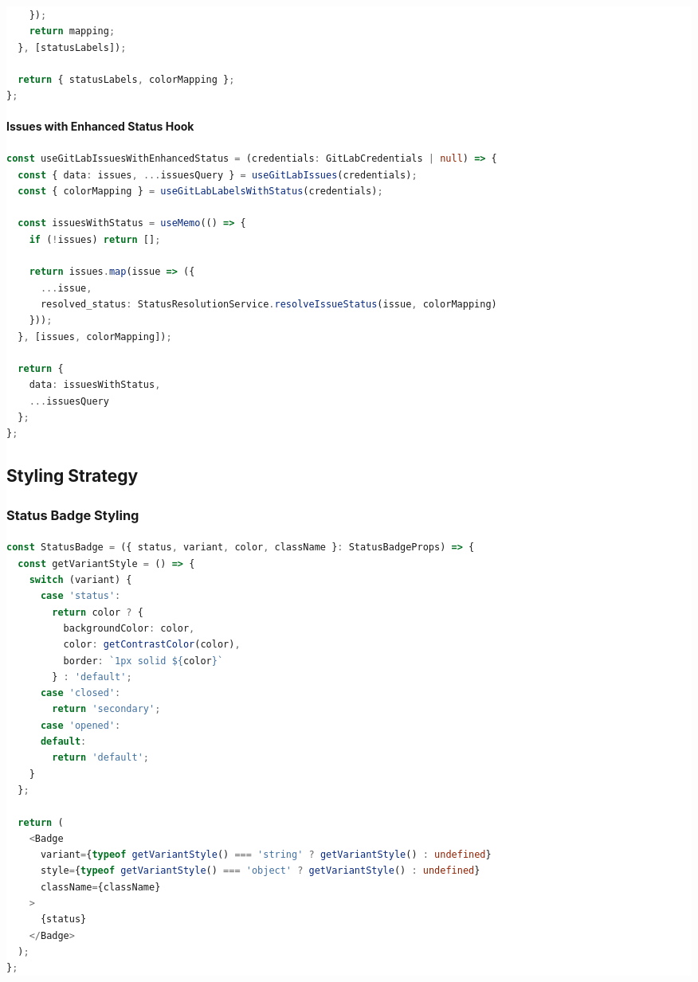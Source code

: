 ```typescript
    });
    return mapping;
  }, [statusLabels]);
  
  return { statusLabels, colorMapping };
};
```

#### Issues with Enhanced Status Hook
```typescript
const useGitLabIssuesWithEnhancedStatus = (credentials: GitLabCredentials | null) => {
  const { data: issues, ...issuesQuery } = useGitLabIssues(credentials);
  const { colorMapping } = useGitLabLabelsWithStatus(credentials);
  
  const issuesWithStatus = useMemo(() => {
    if (!issues) return [];
    
    return issues.map(issue => ({
      ...issue,
      resolved_status: StatusResolutionService.resolveIssueStatus(issue, colorMapping)
    }));
  }, [issues, colorMapping]);
  
  return {
    data: issuesWithStatus,
    ...issuesQuery
  };
};
```

## Styling Strategy

### Status Badge Styling
```typescript
const StatusBadge = ({ status, variant, color, className }: StatusBadgeProps) => {
  const getVariantStyle = () => {
    switch (variant) {
      case 'status':
        return color ? { 
          backgroundColor: color, 
          color: getContrastColor(color),
          border: `1px solid ${color}`
        } : 'default';
      case 'closed':
        return 'secondary';
      case 'opened':
      default:
        return 'default';
    }
  };
  
  return (
    <Badge 
      variant={typeof getVariantStyle() === 'string' ? getVariantStyle() : undefined}
      style={typeof getVariantStyle() === 'object' ? getVariantStyle() : undefined}
      className={className}
    >
      {status}
    </Badge>
  );
};
```
